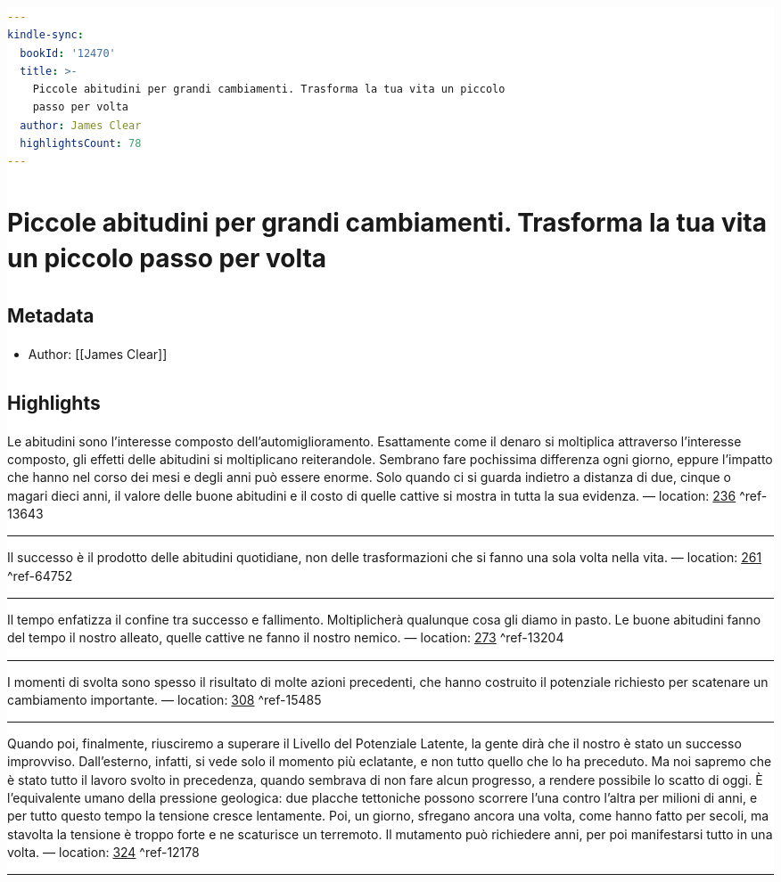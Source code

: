 ```yaml
---
kindle-sync:
  bookId: '12470'
  title: >-
    Piccole abitudini per grandi cambiamenti. Trasforma la tua vita un piccolo
    passo per volta
  author: James Clear
  highlightsCount: 78
---
```

# Piccole abitudini per grandi cambiamenti. Trasforma la tua vita un piccolo passo per volta
## Metadata
* Author: [[James Clear]]

## Highlights
Le abitudini sono l’interesse composto dell’automiglioramento. Esattamente come il denaro si moltiplica attraverso l’interesse composto, gli effetti delle abitudini si moltiplicano reiterandole. Sembrano fare pochissima differenza ogni giorno, eppure l’impatto che hanno nel corso dei mesi e degli anni può essere enorme. Solo quando ci si guarda indietro a distanza di due, cinque o magari dieci anni, il valore delle buone abitudini e il costo di quelle cattive si mostra in tutta la sua evidenza. — location: [236]() ^ref-13643

---
Il successo è il prodotto delle abitudini quotidiane, non delle trasformazioni che si fanno una sola volta nella vita. — location: [261]() ^ref-64752

---
Il tempo enfatizza il confine tra successo e fallimento. Moltiplicherà qualunque cosa gli diamo in pasto. Le buone abitudini fanno del tempo il nostro alleato, quelle cattive ne fanno il nostro nemico. — location: [273]() ^ref-13204

---
I momenti di svolta sono spesso il risultato di molte azioni precedenti, che hanno costruito il potenziale richiesto per scatenare un cambiamento importante. — location: [308]() ^ref-15485

---
Quando poi, finalmente, riusciremo a superare il Livello del Potenziale Latente, la gente dirà che il nostro è stato un successo improvviso. Dall’esterno, infatti, si vede solo il momento più eclatante, e non tutto quello che lo ha preceduto. Ma noi sapremo che è stato tutto il lavoro svolto in precedenza, quando sembrava di non fare alcun progresso, a rendere possibile lo scatto di oggi. È l’equivalente umano della pressione geologica: due placche tettoniche possono scorrere l’una contro l’altra per milioni di anni, e per tutto questo tempo la tensione cresce lentamente. Poi, un giorno, sfregano ancora una volta, come hanno fatto per secoli, ma stavolta la tensione è troppo forte e ne scaturisce un terremoto. Il mutamento può richiedere anni, per poi manifestarsi tutto in una volta. — location: [324]() ^ref-12178

---